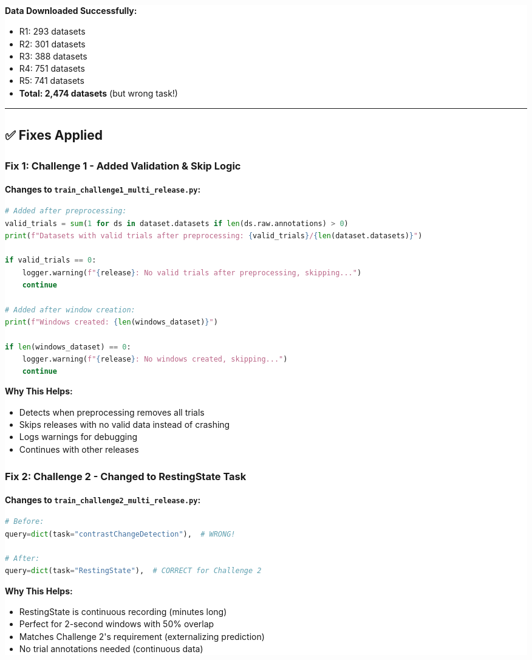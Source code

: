 **Data Downloaded Successfully:**
- R1: 293 datasets
- R2: 301 datasets
- R3: 388 datasets
- R4: 751 datasets
- R5: 741 datasets
- **Total: 2,474 datasets** (but wrong task!)

---

## ✅ Fixes Applied

### Fix 1: Challenge 1 - Added Validation & Skip Logic

**Changes to `train_challenge1_multi_release.py`:**

```python
# Added after preprocessing:
valid_trials = sum(1 for ds in dataset.datasets if len(ds.raw.annotations) > 0)
print(f"Datasets with valid trials after preprocessing: {valid_trials}/{len(dataset.datasets)}")

if valid_trials == 0:
    logger.warning(f"{release}: No valid trials after preprocessing, skipping...")
    continue

# Added after window creation:
print(f"Windows created: {len(windows_dataset)}")

if len(windows_dataset) == 0:
    logger.warning(f"{release}: No windows created, skipping...")
    continue
```

**Why This Helps:**
- Detects when preprocessing removes all trials
- Skips releases with no valid data instead of crashing
- Logs warnings for debugging
- Continues with other releases

### Fix 2: Challenge 2 - Changed to RestingState Task

**Changes to `train_challenge2_multi_release.py`:**

```python
# Before:
query=dict(task="contrastChangeDetection"),  # WRONG!

# After:
query=dict(task="RestingState"),  # CORRECT for Challenge 2
```

**Why This Helps:**
- RestingState is continuous recording (minutes long)
- Perfect for 2-second windows with 50% overlap
- Matches Challenge 2's requirement (externalizing prediction)
- No trial annotations needed (continuous data)
